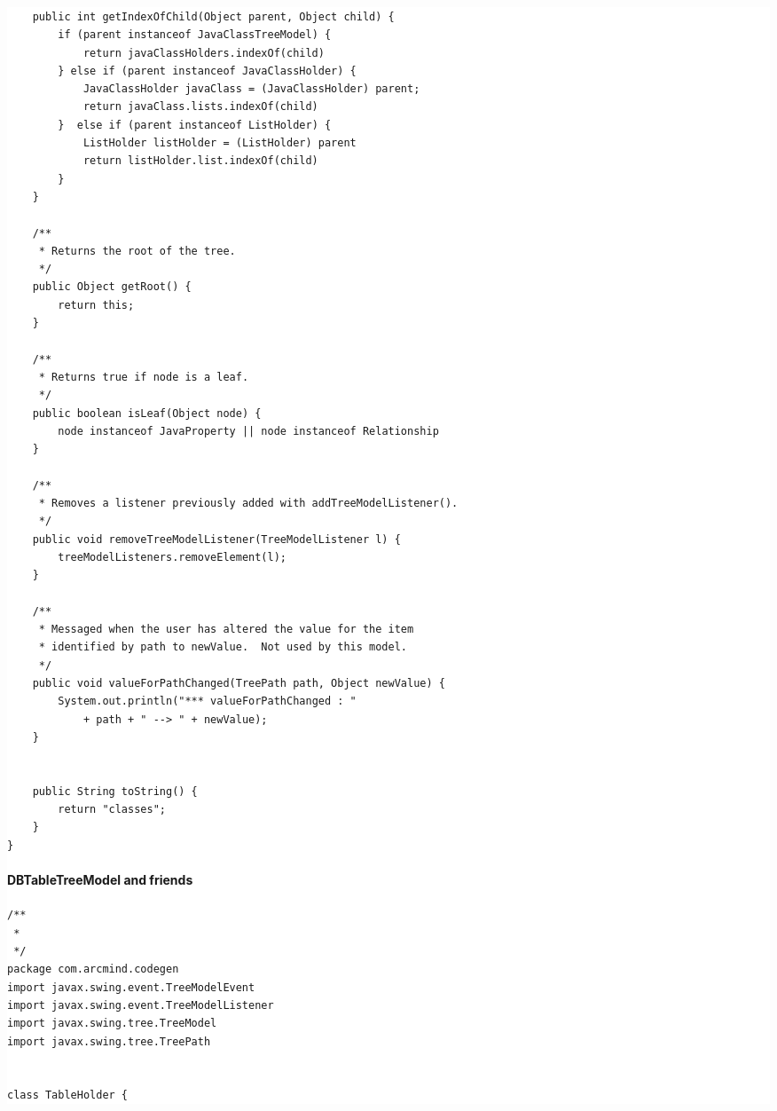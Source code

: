 ```
    public int getIndexOfChild(Object parent, Object child) {
    	if (parent instanceof JavaClassTreeModel) {
    		return javaClassHolders.indexOf(child)
    	} else if (parent instanceof JavaClassHolder) {
    		JavaClassHolder javaClass = (JavaClassHolder) parent;
    		return javaClass.lists.indexOf(child)
    	}  else if (parent instanceof ListHolder) {
    		ListHolder listHolder = (ListHolder) parent
    		return listHolder.list.indexOf(child)
    	}
    }
    
    /**
     * Returns the root of the tree.
     */
    public Object getRoot() {
        return this;
    }
    
    /**
     * Returns true if node is a leaf.
     */
    public boolean isLeaf(Object node) {
        node instanceof JavaProperty || node instanceof Relationship
    }

    /**
     * Removes a listener previously added with addTreeModelListener().
     */
    public void removeTreeModelListener(TreeModelListener l) {
        treeModelListeners.removeElement(l);
    }
    
    /**
     * Messaged when the user has altered the value for the item
     * identified by path to newValue.  Not used by this model.
     */
    public void valueForPathChanged(TreePath path, Object newValue) {
        System.out.println("*** valueForPathChanged : "
            + path + " --> " + newValue);
    }


    public String toString() {
    	return "classes";
    }
}

```

#### DBTableTreeModel and friends ####
```
/**
 * 
 */
package com.arcmind.codegen
import javax.swing.event.TreeModelEvent
import javax.swing.event.TreeModelListener
import javax.swing.tree.TreeModel
import javax.swing.tree.TreePath


class TableHolder {
```